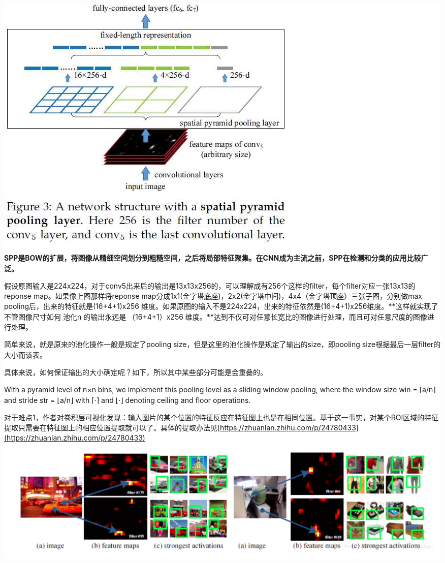 ![SPP-Net](/images/spp_net2.jpg)

**SPP是BOW的扩展，将图像从精细空间划分到粗糙空间，之后将局部特征聚集。在CNN成为主流之前，SPP在检测和分类的应用比较广泛。**

假设原图输入是224x224，对于conv5出来后的输出是13x13x256的，可以理解成有256个这样的filter，每个filter对应一张13x13的reponse map。如果像上图那样将reponse map分成1x1(金字塔底座)，2x2(金字塔中间)，4x4（金字塔顶座）三张子图，分别做max pooling后，出来的特征就是(16+4+1)x256 维度。如果原图的输入不是224x224，出来的特征依然是(16+4+1)x256维度。**这样就实现了不管图像尺寸如何 池化n 的输出永远是 （16+4+1）x256 维度。**达到不仅可对任意长宽比的图像进行处理，而且可对任意尺度的图像进行处理。

简单来说，就是原来的池化操作一般是规定了pooling size，但是这里的池化操作是规定了输出的size，即pooling size根据最后一层filter的大小而该表。

具体来说，如何保证输出的大小确定呢？如下，所以其中某些部分可能是会重叠的。

With a pyramid level of n×n bins, we implement this pooling level as a sliding window pooling, where the window size win = ⌈a/n⌉ and stride str = ⌊a/n⌋ with ⌈·⌉ and ⌊·⌋ denoting ceiling and floor operations.

对于难点1，作者对卷积层可视化发现：输入图片的某个位置的特征反应在特征图上也是在相同位置。基于这一事实，对某个ROI区域的特征提取只需要在特征图上的相应位置提取就可以了。具体的提取办法见[https://zhuanlan.zhihu.com/p/24780433](https://zhuanlan.zhihu.com/p/24780433)
![SPP-Net](/images/spp_problem1.png)
